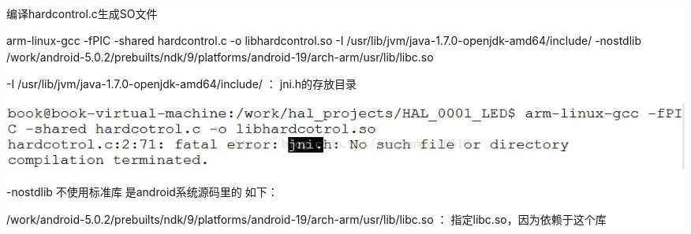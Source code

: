 编译hardcontrol.c生成SO文件

arm-linux-gcc -fPIC -shared hardcontrol.c -o libhardcontrol.so -I /usr/lib/jvm/java-1.7.0-openjdk-amd64/include/  -nostdlib /work/android-5.0.2/prebuilts/ndk/9/platforms/android-19/arch-arm/usr/lib/libc.so


-I   /usr/lib/jvm/java-1.7.0-openjdk-amd64/include/ ： jni.h的存放目录

![picture文件](Asset/Android通过JNI访问硬件/10.png)

-nostdlib  不使用标准库 是android系统源码里的 如下：

/work/android-5.0.2/prebuilts/ndk/9/platforms/android-19/arch-arm/usr/lib/libc.so   ： 指定libc.so，因为依赖于这个库